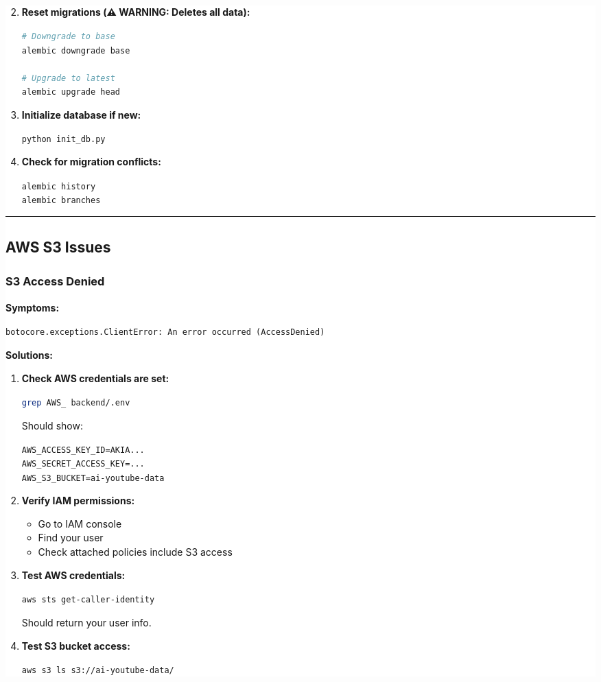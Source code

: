 2. **Reset migrations (⚠️ WARNING: Deletes all data):**
   ```bash
   # Downgrade to base
   alembic downgrade base

   # Upgrade to latest
   alembic upgrade head
   ```

3. **Initialize database if new:**
   ```bash
   python init_db.py
   ```

4. **Check for migration conflicts:**
   ```bash
   alembic history
   alembic branches
   ```

---

## AWS S3 Issues

### S3 Access Denied

**Symptoms:**
```
botocore.exceptions.ClientError: An error occurred (AccessDenied)
```

**Solutions:**

1. **Check AWS credentials are set:**
   ```bash
   grep AWS_ backend/.env
   ```

   Should show:
   ```
   AWS_ACCESS_KEY_ID=AKIA...
   AWS_SECRET_ACCESS_KEY=...
   AWS_S3_BUCKET=ai-youtube-data
   ```

2. **Verify IAM permissions:**
   - Go to IAM console
   - Find your user
   - Check attached policies include S3 access

3. **Test AWS credentials:**
   ```bash
   aws sts get-caller-identity
   ```

   Should return your user info.

4. **Test S3 bucket access:**
   ```bash
   aws s3 ls s3://ai-youtube-data/
   ```
